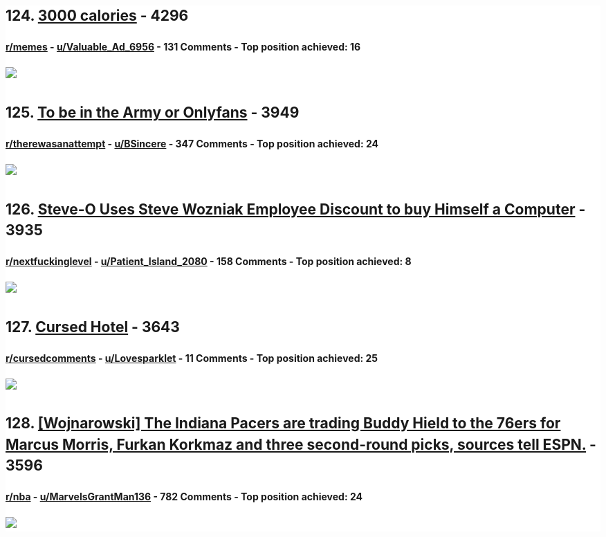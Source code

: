 ## 124. [3000 calories](http://reddit.com/r/memes/comments/1aloi27/3000_calories/) - 4296
#### [r/memes](http://reddit.com/r/memes) - [u/Valuable_Ad_6956](http://reddit.com/u/Valuable_Ad_6956) - 131 Comments - Top position achieved: 16

<a href="https://v.redd.it/7prq24jptahc1"><img src="https://external-preview.redd.it/OTBjeDZnZHB0YWhjMTKWaRtVV4p8d4AFTPlU2Gwgtz6fJ49pFzbxy2K5eEVy.png?width=140&amp;height=79&amp;crop=140:79,smart&amp;format=jpg&amp;v=enabled&amp;lthumb=true&amp;s=8cef8e7ddc32f4c67cb2a6eef070d98f54767a3f"></img></a>

## 125. [To be in the Army or Onlyfans](http://reddit.com/r/therewasanattempt/comments/1alm9db/to_be_in_the_army_or_onlyfans/) - 3949
#### [r/therewasanattempt](http://reddit.com/r/therewasanattempt) - [u/BSincere](http://reddit.com/u/BSincere) - 347 Comments - Top position achieved: 24

<a href="https://v.redd.it/ohf0miop7ahc1"><img src="https://b.thumbs.redditmedia.com/XBASfasQn13fmTc8KOyQf7jzWNpi018yocyeQolrSEs.jpg"></img></a>

## 126. [Steve-O Uses Steve Wozniak Employee Discount to buy Himself a Computer](http://reddit.com/r/nextfuckinglevel/comments/1altd6l/steveo_uses_steve_wozniak_employee_discount_to/) - 3935
#### [r/nextfuckinglevel](http://reddit.com/r/nextfuckinglevel) - [u/Patient_Island_2080](http://reddit.com/u/Patient_Island_2080) - 158 Comments - Top position achieved: 8

<a href="https://v.redd.it/8cqroqqbhchc1"><img src="https://external-preview.redd.it/ejVzMmszdmRoY2hjMV_np0k1gPrI4Ds95bHIsHW2eBPLYZfVC_D-iwNW5BoF.png?width=140&amp;height=140&amp;crop=140:140,smart&amp;format=jpg&amp;v=enabled&amp;lthumb=true&amp;s=e9ca827018b714ddd7cad12d6cd5fad74c21f398"></img></a>

## 127. [Cursed Hotel](http://reddit.com/r/cursedcomments/comments/1aluyi6/cursed_hotel/) - 3643
#### [r/cursedcomments](http://reddit.com/r/cursedcomments) - [u/Lovesparklet](http://reddit.com/u/Lovesparklet) - 11 Comments - Top position achieved: 25

<a href="https://i.redd.it/akuxmucgychc1.jpeg"><img src="https://b.thumbs.redditmedia.com/UN-5y52KF1OZbztJLIyFL-1v2fnOdTtdZ8_ApZM7mYY.jpg"></img></a>

## 128. [[Wojnarowski] The Indiana Pacers are trading Buddy Hield to the 76ers for Marcus Morris, Furkan Korkmaz and three second-round picks, sources tell ESPN.](http://reddit.com/r/nba/comments/1aly6by/wojnarowski_the_indiana_pacers_are_trading_buddy/) - 3596
#### [r/nba](http://reddit.com/r/nba) - [u/MarvelsGrantMan136](http://reddit.com/u/MarvelsGrantMan136) - 782 Comments - Top position achieved: 24

<a href="https://twitter.com/wojespn/status/1755613585571807621"><img src="https://b.thumbs.redditmedia.com/8JUohGr6MIynxCPNdnqC8CxdQ5SQaNkC65NPdEfodvs.jpg"></img></a>
